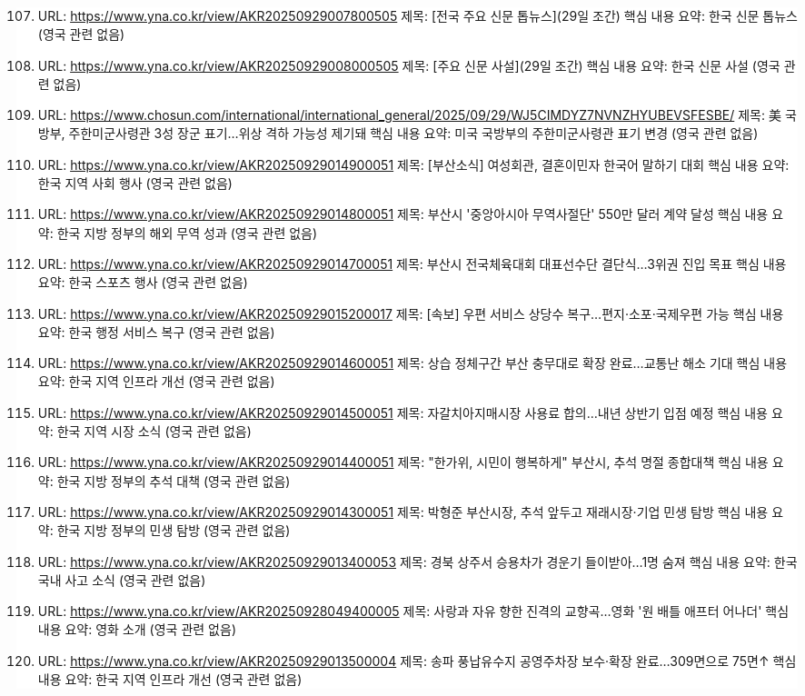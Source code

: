 107. URL: https://www.yna.co.kr/view/AKR20250929007800505
    제목: [전국 주요 신문 톱뉴스](29일 조간)
    핵심 내용 요약: 한국 신문 톱뉴스 (영국 관련 없음)

108. URL: https://www.yna.co.kr/view/AKR20250929008000505
    제목: [주요 신문 사설](29일 조간)
    핵심 내용 요약: 한국 신문 사설 (영국 관련 없음)

109. URL: https://www.chosun.com/international/international_general/2025/09/29/WJ5CIMDYZ7NVNZHYUBEVSFESBE/
    제목: 美 국방부, 주한미군사령관 3성 장군 표기…위상 격하 가능성 제기돼
    핵심 내용 요약: 미국 국방부의 주한미군사령관 표기 변경 (영국 관련 없음)

110. URL: https://www.yna.co.kr/view/AKR20250929014900051
    제목: [부산소식] 여성회관, 결혼이민자 한국어 말하기 대회
    핵심 내용 요약: 한국 지역 사회 행사 (영국 관련 없음)

111. URL: https://www.yna.co.kr/view/AKR20250929014800051
    제목: 부산시 '중앙아시아 무역사절단' 550만 달러 계약 달성
    핵심 내용 요약: 한국 지방 정부의 해외 무역 성과 (영국 관련 없음)

112. URL: https://www.yna.co.kr/view/AKR20250929014700051
    제목: 부산시 전국체육대회 대표선수단 결단식…3위권 진입 목표
    핵심 내용 요약: 한국 스포츠 행사 (영국 관련 없음)

113. URL: https://www.yna.co.kr/view/AKR20250929015200017
    제목: [속보] 우편 서비스 상당수 복구…편지·소포·국제우편 가능
    핵심 내용 요약: 한국 행정 서비스 복구 (영국 관련 없음)

114. URL: https://www.yna.co.kr/view/AKR20250929014600051
    제목: 상습 정체구간 부산 충무대로 확장 완료…교통난 해소 기대
    핵심 내용 요약: 한국 지역 인프라 개선 (영국 관련 없음)

115. URL: https://www.yna.co.kr/view/AKR20250929014500051
    제목: 자갈치아지매시장 사용료 합의…내년 상반기 입점 예정
    핵심 내용 요약: 한국 지역 시장 소식 (영국 관련 없음)

116. URL: https://www.yna.co.kr/view/AKR20250929014400051
    제목: "한가위, 시민이 행복하게" 부산시, 추석 명절 종합대책
    핵심 내용 요약: 한국 지방 정부의 추석 대책 (영국 관련 없음)

117. URL: https://www.yna.co.kr/view/AKR20250929014300051
    제목: 박형준 부산시장, 추석 앞두고 재래시장·기업 민생 탐방
    핵심 내용 요약: 한국 지방 정부의 민생 탐방 (영국 관련 없음)

118. URL: https://www.yna.co.kr/view/AKR20250929013400053
    제목: 경북 상주서 승용차가 경운기 들이받아…1명 숨져
    핵심 내용 요약: 한국 국내 사고 소식 (영국 관련 없음)

119. URL: https://www.yna.co.kr/view/AKR20250928049400005
    제목: 사랑과 자유 향한 진격의 교향곡…영화 '원 배틀 애프터 어나더'
    핵심 내용 요약: 영화 소개 (영국 관련 없음)

120. URL: https://www.yna.co.kr/view/AKR20250929013500004
    제목: 송파 풍납유수지 공영주차장 보수·확장 완료…309면으로 75면↑
    핵심 내용 요약: 한국 지역 인프라 개선 (영국 관련 없음)
